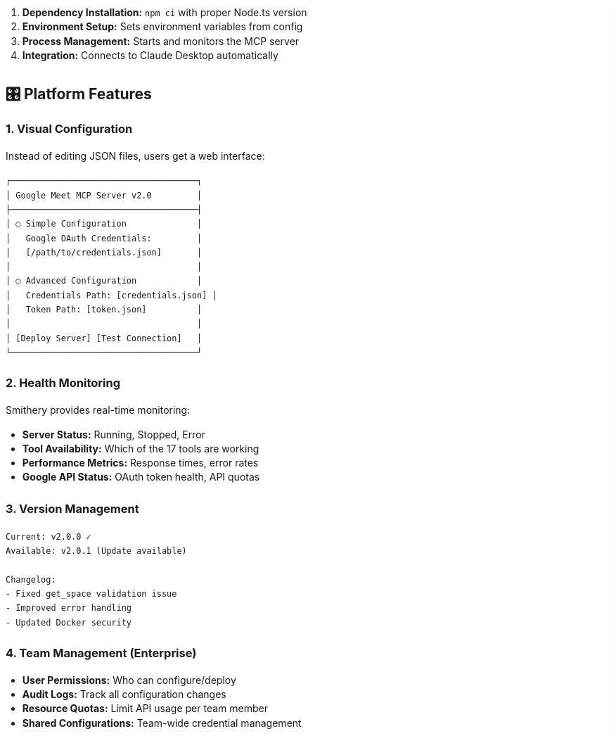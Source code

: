 1. **Dependency Installation:** `npm ci` with proper Node.ts version
2. **Environment Setup:** Sets environment variables from config
3. **Process Management:** Starts and monitors the MCP server
4. **Integration:** Connects to Claude Desktop automatically

## 🎛️ Platform Features

### **1. Visual Configuration**

Instead of editing JSON files, users get a web interface:

```
┌─────────────────────────────────────┐
│ Google Meet MCP Server v2.0         │
├─────────────────────────────────────┤
│ ○ Simple Configuration              │
│   Google OAuth Credentials:         │
│   [/path/to/credentials.json]       │
│                                     │
│ ○ Advanced Configuration            │
│   Credentials Path: [credentials.json] │
│   Token Path: [token.json]          │
│                                     │
│ [Deploy Server] [Test Connection]   │
└─────────────────────────────────────┘
```

### **2. Health Monitoring**

Smithery provides real-time monitoring:

- **Server Status:** Running, Stopped, Error
- **Tool Availability:** Which of the 17 tools are working
- **Performance Metrics:** Response times, error rates
- **Google API Status:** OAuth token health, API quotas

### **3. Version Management**

```
Current: v2.0.0 ✓
Available: v2.0.1 (Update available)

Changelog:
- Fixed get_space validation issue
- Improved error handling
- Updated Docker security
```

### **4. Team Management (Enterprise)**

- **User Permissions:** Who can configure/deploy
- **Audit Logs:** Track all configuration changes
- **Resource Quotas:** Limit API usage per team member
- **Shared Configurations:** Team-wide credential management
